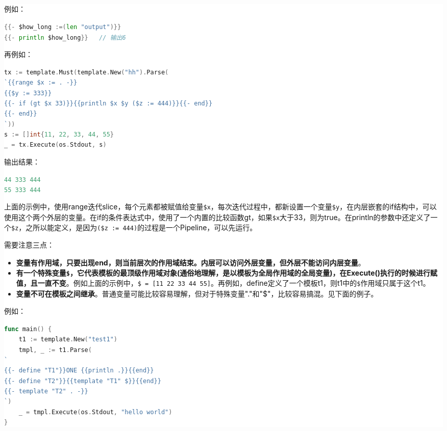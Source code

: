 
例如：


```go
{{- $how_long :=(len "output")}}
{{- println $how_long}}   // 输出6

```


再例如：


```go
tx := template.Must(template.New("hh").Parse(
`{{range $x := . -}}
{{$y := 333}}
{{- if (gt $x 33)}}{{println $x $y ($z := 444)}}{{- end}}
{{- end}}
`))
s := []int{11, 22, 33, 44, 55}
_ = tx.Execute(os.Stdout, s)

```


输出结果：


```go
44 333 444
55 333 444

```


上面的示例中，使用range迭代slice，每个元素都被赋值给变量`$x`，每次迭代过程中，都新设置一个变量`$y`，在内层嵌套的if结构中，可以使用这个两个外层的变量。在if的条件表达式中，使用了一个内置的比较函数gt，如果`$x`大于33，则为true。在println的参数中还定义了一个`$z`，之所以能定义，是因为`($z := 444)`的过程是一个Pipeline，可以先运行。


需要注意三点：


* **变量有作用域，只要出现end，则当前层次的作用域结束。内层可以访问外层变量，但外层不能访问内层变量**。    
* **有一个特殊变量`$`，它代表模板的最顶级作用域对象(通俗地理解，是以模板为全局作用域的全局变量)，在Execute()执行的时候进行赋值，且一直不变**。例如上面的示例中，`$ = [11 22 33 44 55]`。再例如，define定义了一个模板t1，则t1中的`$`作用域只属于这个t1。    
* **变量不可在模板之间继承**。普通变量可能比较容易理解，但对于特殊变量"."和"$"，比较容易搞混。见下面的例子。


例如：


```go
func main() {
	t1 := template.New("test1")
	tmpl, _ := t1.Parse(
`
{{- define "T1"}}ONE {{println .}}{{end}}
{{- define "T2"}}{{template "T1" $}}{{end}}
{{- template "T2" . -}}
`)
	_ = tmpl.Execute(os.Stdout, "hello world")
}

```

